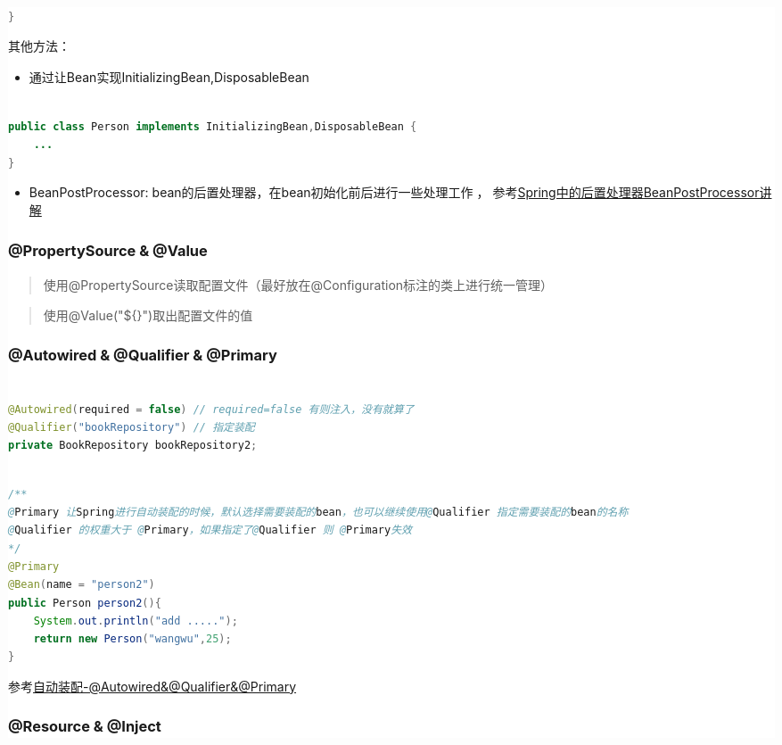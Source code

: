 ``` java
}

```

其他方法：

- 通过让Bean实现InitializingBean,DisposableBean

``` java

public class Person implements InitializingBean,DisposableBean {
    ...
}

```

- BeanPostProcessor: bean的后置处理器，在bean初始化前后进行一些处理工作
，
参考[Spring中的后置处理器BeanPostProcessor讲解](https://www.cnblogs.com/sishang/p/6576665.html)


### @PropertySource & @Value

> 使用@PropertySource读取配置文件（最好放在@Configuration标注的类上进行统一管理）

> 使用@Value("${}")取出配置文件的值

### @Autowired & @Qualifier & @Primary

``` java

@Autowired(required = false) // required=false 有则注入，没有就算了
@Qualifier("bookRepository") // 指定装配
private BookRepository bookRepository2;

```

``` java

/**
@Primary 让Spring进行自动装配的时候，默认选择需要装配的bean，也可以继续使用@Qualifier 指定需要装配的bean的名称
@Qualifier 的权重大于 @Primary，如果指定了@Qualifier 则 @Primary失效
*/
@Primary
@Bean(name = "person2")
public Person person2(){
    System.out.println("add .....");
    return new Person("wangwu",25);
}

```

参考[自动装配-@Autowired&@Qualifier&@Primary](https://www.cnblogs.com/Grand-Jon/p/10039340.html)

### @Resource & @Inject
